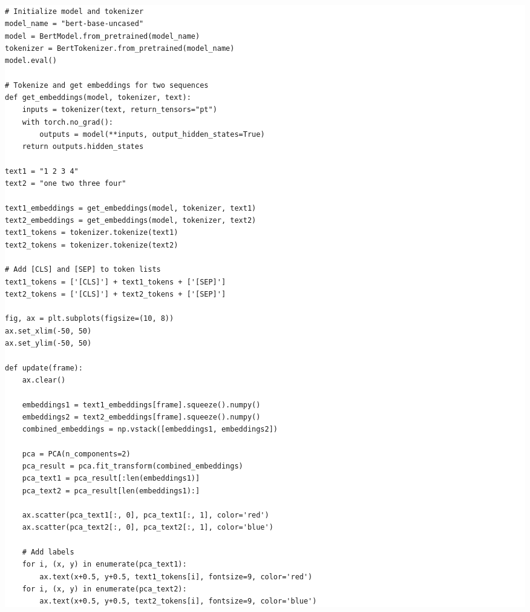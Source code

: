     # Initialize model and tokenizer
    model_name = "bert-base-uncased"
    model = BertModel.from_pretrained(model_name)
    tokenizer = BertTokenizer.from_pretrained(model_name)
    model.eval()
    
    # Tokenize and get embeddings for two sequences
    def get_embeddings(model, tokenizer, text):
        inputs = tokenizer(text, return_tensors="pt")
        with torch.no_grad():
            outputs = model(**inputs, output_hidden_states=True)
        return outputs.hidden_states
    
    text1 = "1 2 3 4"
    text2 = "one two three four"
    
    text1_embeddings = get_embeddings(model, tokenizer, text1)
    text2_embeddings = get_embeddings(model, tokenizer, text2)
    text1_tokens = tokenizer.tokenize(text1)
    text2_tokens = tokenizer.tokenize(text2)
    
    # Add [CLS] and [SEP] to token lists
    text1_tokens = ['[CLS]'] + text1_tokens + ['[SEP]']
    text2_tokens = ['[CLS]'] + text2_tokens + ['[SEP]']
    
    fig, ax = plt.subplots(figsize=(10, 8))
    ax.set_xlim(-50, 50)
    ax.set_ylim(-50, 50)
    
    def update(frame):
        ax.clear()
    
        embeddings1 = text1_embeddings[frame].squeeze().numpy()
        embeddings2 = text2_embeddings[frame].squeeze().numpy()
        combined_embeddings = np.vstack([embeddings1, embeddings2])
    
        pca = PCA(n_components=2)
        pca_result = pca.fit_transform(combined_embeddings)
        pca_text1 = pca_result[:len(embeddings1)]
        pca_text2 = pca_result[len(embeddings1):]
    
        ax.scatter(pca_text1[:, 0], pca_text1[:, 1], color='red')
        ax.scatter(pca_text2[:, 0], pca_text2[:, 1], color='blue')
    
        # Add labels
        for i, (x, y) in enumerate(pca_text1):
            ax.text(x+0.5, y+0.5, text1_tokens[i], fontsize=9, color='red')
        for i, (x, y) in enumerate(pca_text2):
            ax.text(x+0.5, y+0.5, text2_tokens[i], fontsize=9, color='blue')
    